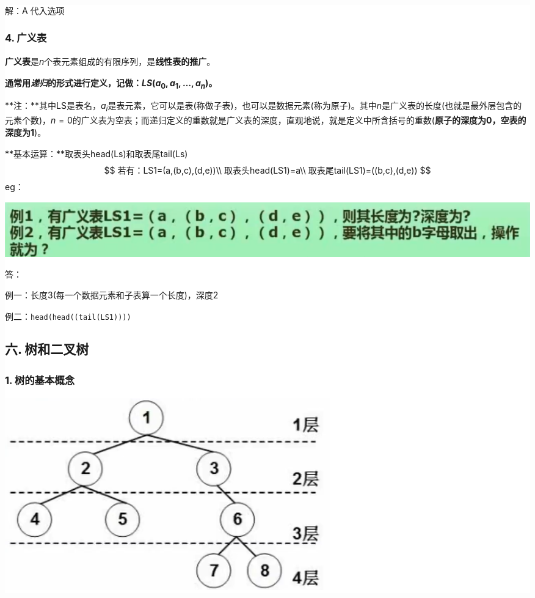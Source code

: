 解：A 代入选项

### 4. 广义表

**广义表**是$n$个表元素组成的有限序列，是**线性表的推广**。

**通常用*递归*的形式进行定义，记做：$LS(a_0,a_1,\ldots,a_n)$。**

**注：**其中LS是表名，$a_i$是表元素，它可以是表(称做子表)，也可以是数据元素(称为原子)。其中$n$是广义表的长度(也就是最外层包含的元素个数)，$n=0$的广义表为空表；而递归定义的重数就是广义表的深度，直观地说，就是定义中所含括号的重数(**原子的深度为0，空表的深度为1**)。

**基本运算：**取表头head(Ls)和取表尾tail(Ls)
$$
若有：LS1=(a,(b,c),(d,e))\\
取表头head(LS1)=a\\
取表尾tail(LS1)=((b,c),(d,e))
$$
eg：

![image-20250321223236864](./软件设计师Img/image-20250321223236864.png)

答：

例一：长度3(每一个数据元素和子表算一个长度)，深度2

例二：`head(head((tail(LS1))))`

## 六. 树和二叉树

### 1. 树的基本概念

![image-20250322132556829](./软件设计师Img/image-20250322132556829.png)
